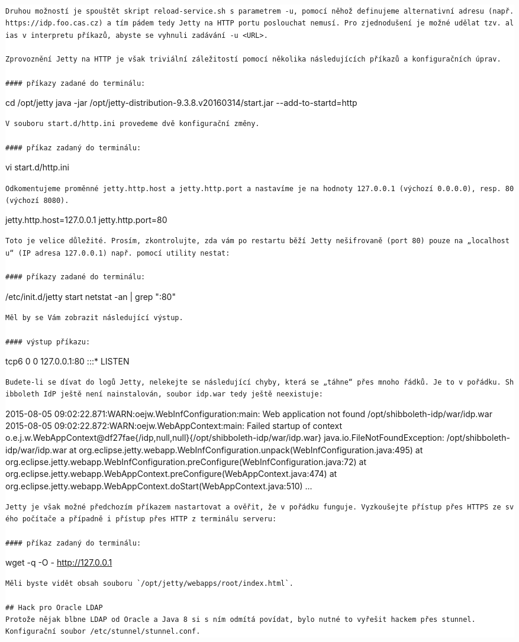 ```
Druhou možností je spouštět skript reload-service.sh s parametrem -u, pomocí něhož definujeme alternativní adresu (např. https://idp.foo.cas.cz) a tím pádem tedy Jetty na HTTP portu poslouchat nemusí. Pro zjednodušení je možné udělat tzv. alias v interpretu příkazů, abyste se vyhnuli zadávání -u <URL>.

Zprovoznění Jetty na HTTP je však triviální záležitostí pomocí několika následujících příkazů a konfiguračních úprav.

#### příkazy zadané do terminálu:
``` 
cd /opt/jetty
java -jar /opt/jetty-distribution-9.3.8.v20160314/start.jar --add-to-startd=http
```
V souboru start.d/http.ini provedeme dvě konfigurační změny.

#### příkaz zadaný do terminálu:
``` 
vi start.d/http.ini
```
Odkomentujeme proměnné jetty.http.host a jetty.http.port a nastavíme je na hodnoty 127.0.0.1 (výchozí 0.0.0.0), resp. 80 (výchozí 8080).
```
jetty.http.host=127.0.0.1
jetty.http.port=80
```
Toto je velice důležité. Prosím, zkontrolujte, zda vám po restartu běží Jetty nešifrovaně (port 80) pouze na „localhostu“ (IP adresa 127.0.0.1) např. pomocí utility nestat:

#### příkazy zadané do terminálu:
``` 
/etc/init.d/jetty start
netstat -an | grep ":80"
```
Měl by se Vám zobrazit následující výstup.

#### výstup příkazu:
```
tcp6       0      0 127.0.0.1:80            :::*                    LISTEN     
```
Budete-li se dívat do logů Jetty, nelekejte se následující chyby, která se „táhne“ přes mnoho řádků. Je to v pořádku. Shibboleth IdP ještě není nainstalován, soubor idp.war tedy ještě neexistuje:
```
2015-08-05 09:02:22.871:WARN:oejw.WebInfConfiguration:main: Web application not found /opt/shibboleth-idp/war/idp.war
2015-08-05 09:02:22.872:WARN:oejw.WebAppContext:main: Failed startup of context o.e.j.w.WebAppContext@df27fae{/idp,null,null}{/opt/shibboleth-idp/war/idp.war}
java.io.FileNotFoundException: /opt/shibboleth-idp/war/idp.war
        at org.eclipse.jetty.webapp.WebInfConfiguration.unpack(WebInfConfiguration.java:495)
        at org.eclipse.jetty.webapp.WebInfConfiguration.preConfigure(WebInfConfiguration.java:72)
        at org.eclipse.jetty.webapp.WebAppContext.preConfigure(WebAppContext.java:474)
        at org.eclipse.jetty.webapp.WebAppContext.doStart(WebAppContext.java:510)
...
```
Jetty je však možné předchozím příkazem nastartovat a ověřit, že v pořádku funguje. Vyzkoušejte přístup přes HTTPS ze svého počítače a případně i přístup přes HTTP z terminálu serveru:

#### příkaz zadaný do terminálu:
``` 
wget -q -O - http://127.0.0.1
```
Měli byste vidět obsah souboru `/opt/jetty/webapps/root/index.html`. 

## Hack pro Oracle LDAP
Protože nějak blbne LDAP od Oracle a Java 8 si s ním odmítá povídat, bylo nutné to vyřešit hackem přes stunnel.
Konfigurační soubor /etc/stunnel/stunnel.conf.
```